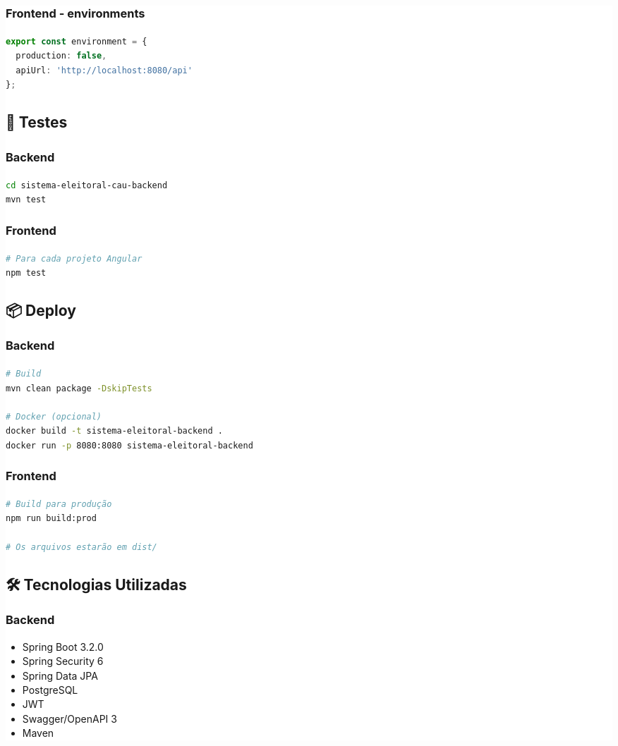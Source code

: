 ### Frontend - environments
```typescript
export const environment = {
  production: false,
  apiUrl: 'http://localhost:8080/api'
};
```

## 🧪 Testes

### Backend
```bash
cd sistema-eleitoral-cau-backend
mvn test
```

### Frontend
```bash
# Para cada projeto Angular
npm test
```

## 📦 Deploy

### Backend
```bash
# Build
mvn clean package -DskipTests

# Docker (opcional)
docker build -t sistema-eleitoral-backend .
docker run -p 8080:8080 sistema-eleitoral-backend
```

### Frontend
```bash
# Build para produção
npm run build:prod

# Os arquivos estarão em dist/
```

## 🛠️ Tecnologias Utilizadas

### Backend
- Spring Boot 3.2.0
- Spring Security 6
- Spring Data JPA
- PostgreSQL
- JWT
- Swagger/OpenAPI 3
- Maven
